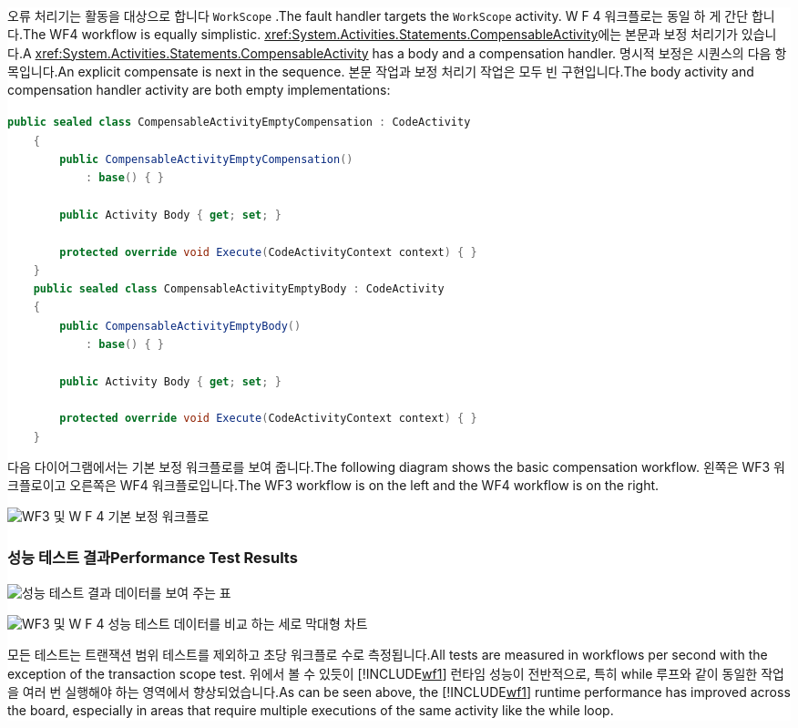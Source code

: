  <span data-ttu-id="d6221-233">오류 처리기는 활동을 대상으로 합니다 `WorkScope` .</span><span class="sxs-lookup"><span data-stu-id="d6221-233">The fault handler targets the `WorkScope` activity.</span></span> <span data-ttu-id="d6221-234">W F 4 워크플로는 동일 하 게 간단 합니다.</span><span class="sxs-lookup"><span data-stu-id="d6221-234">The WF4 workflow is equally simplistic.</span></span>  <span data-ttu-id="d6221-235"><xref:System.Activities.Statements.CompensableActivity>에는 본문과 보정 처리기가 있습니다.</span><span class="sxs-lookup"><span data-stu-id="d6221-235">A <xref:System.Activities.Statements.CompensableActivity> has a body and a compensation handler.</span></span>  <span data-ttu-id="d6221-236">명시적 보정은 시퀀스의 다음 항목입니다.</span><span class="sxs-lookup"><span data-stu-id="d6221-236">An explicit compensate is next in the sequence.</span></span>  <span data-ttu-id="d6221-237">본문 작업과 보정 처리기 작업은 모두 빈 구현입니다.</span><span class="sxs-lookup"><span data-stu-id="d6221-237">The body activity and compensation handler activity are both empty implementations:</span></span>

```csharp
public sealed class CompensableActivityEmptyCompensation : CodeActivity
    {
        public CompensableActivityEmptyCompensation()
            : base() { }

        public Activity Body { get; set; }

        protected override void Execute(CodeActivityContext context) { }
    }
    public sealed class CompensableActivityEmptyBody : CodeActivity
    {
        public CompensableActivityEmptyBody()
            : base() { }

        public Activity Body { get; set; }

        protected override void Execute(CodeActivityContext context) { }
    }
```

<span data-ttu-id="d6221-238">다음 다이어그램에서는 기본 보정 워크플로를 보여 줍니다.</span><span class="sxs-lookup"><span data-stu-id="d6221-238">The following diagram shows the basic compensation workflow.</span></span> <span data-ttu-id="d6221-239">왼쪽은 WF3 워크플로이고 오른쪽은 WF4 워크플로입니다.</span><span class="sxs-lookup"><span data-stu-id="d6221-239">The WF3 workflow is on the left and the WF4 workflow is on the right.</span></span>

![WF3 및 W F 4 기본 보정 워크플로](./media/performance/basic-compensation-workflows-wf3-wf4.gif)

### <a name="performance-test-results"></a><span data-ttu-id="d6221-241">성능 테스트 결과</span><span class="sxs-lookup"><span data-stu-id="d6221-241">Performance Test Results</span></span>

 ![성능 테스트 결과 데이터를 보여 주는 표](./media/performance/performance-test-data.gif)

 ![WF3 및 W F 4 성능 테스트 데이터를 비교 하는 세로 막대형 차트](./media/performance/performance-test-chart.gif)

 <span data-ttu-id="d6221-244">모든 테스트는 트랜잭션 범위 테스트를 제외하고 초당 워크플로 수로 측정됩니다.</span><span class="sxs-lookup"><span data-stu-id="d6221-244">All tests are measured in workflows per second with the exception of the transaction scope test.</span></span>  <span data-ttu-id="d6221-245">위에서 볼 수 있듯이 [!INCLUDE[wf1](../../../includes/wf1-md.md)] 런타임 성능이 전반적으로, 특히 while 루프와 같이 동일한 작업을 여러 번 실행해야 하는 영역에서 향상되었습니다.</span><span class="sxs-lookup"><span data-stu-id="d6221-245">As can be seen above, the [!INCLUDE[wf1](../../../includes/wf1-md.md)] runtime performance has improved across the board, especially in areas that require multiple executions of the same activity like the while loop.</span></span>

